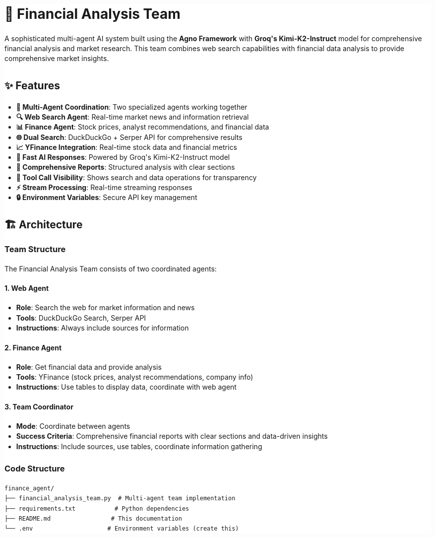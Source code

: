 # 💼 Financial Analysis Team

A sophisticated multi-agent AI system built using the **Agno Framework** with **Groq's Kimi-K2-Instruct** model for comprehensive financial analysis and market research. This team combines web search capabilities with financial data analysis to provide comprehensive market insights.

## ✨ Features

- **🤝 Multi-Agent Coordination**: Two specialized agents working together
- **🔍 Web Search Agent**: Real-time market news and information retrieval
- **📊 Finance Agent**: Stock prices, analyst recommendations, and financial data
- **🌐 Dual Search**: DuckDuckGo + Serper API for comprehensive results
- **📈 YFinance Integration**: Real-time stock data and financial metrics
- **🚀 Fast AI Responses**: Powered by Groq's Kimi-K2-Instruct model
- **📝 Comprehensive Reports**: Structured analysis with clear sections
- **🔧 Tool Call Visibility**: Shows search and data operations for transparency
- **⚡ Stream Processing**: Real-time streaming responses
- **🔒 Environment Variables**: Secure API key management

## 🏗️ Architecture

### Team Structure

The Financial Analysis Team consists of two coordinated agents:

#### 1. **Web Agent**
- **Role**: Search the web for market information and news
- **Tools**: DuckDuckGo Search, Serper API
- **Instructions**: Always include sources for information

#### 2. **Finance Agent**
- **Role**: Get financial data and provide analysis
- **Tools**: YFinance (stock prices, analyst recommendations, company info)
- **Instructions**: Use tables to display data, coordinate with web agent

#### 3. **Team Coordinator**
- **Mode**: Coordinate between agents
- **Success Criteria**: Comprehensive financial reports with clear sections and data-driven insights
- **Instructions**: Include sources, use tables, coordinate information gathering

### Code Structure

```
finance_agent/
├── financial_analysis_team.py  # Multi-agent team implementation
├── requirements.txt           # Python dependencies
├── README.md                 # This documentation
└── .env                     # Environment variables (create this)
```

